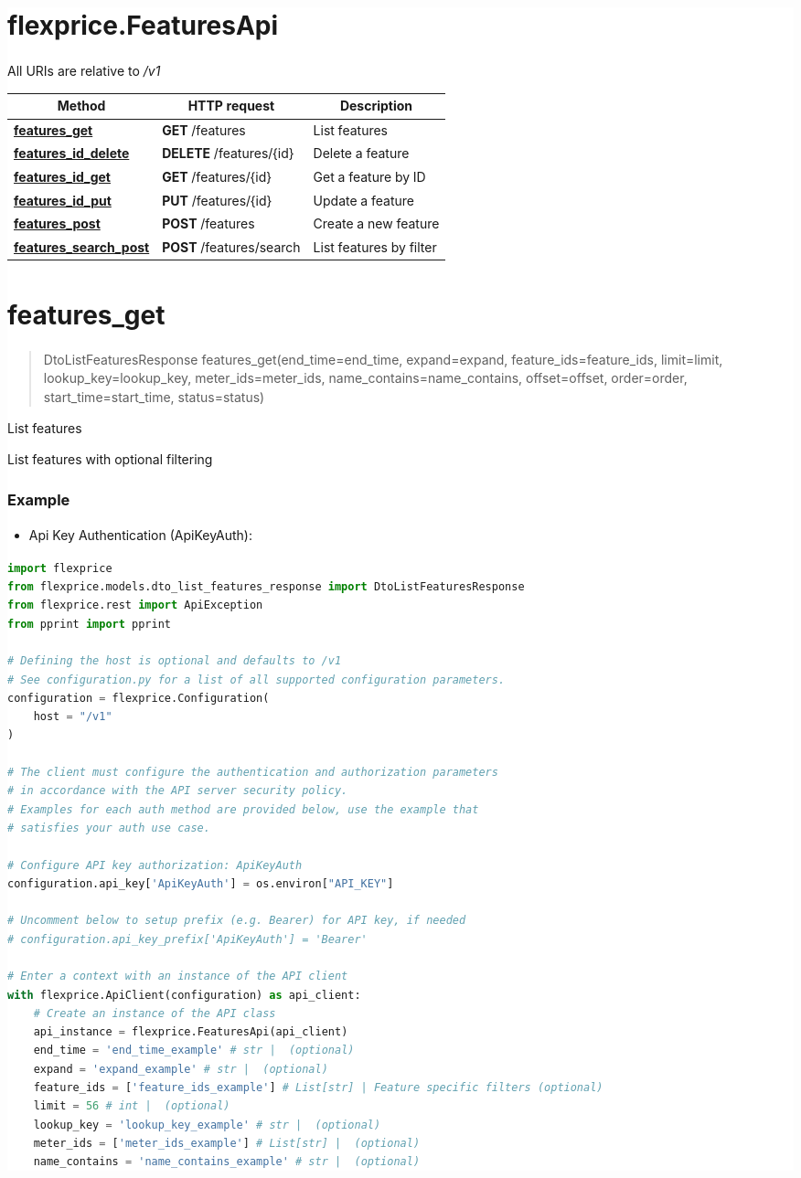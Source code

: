 # flexprice.FeaturesApi

All URIs are relative to */v1*

Method | HTTP request | Description
------------- | ------------- | -------------
[**features_get**](FeaturesApi.md#features_get) | **GET** /features | List features
[**features_id_delete**](FeaturesApi.md#features_id_delete) | **DELETE** /features/{id} | Delete a feature
[**features_id_get**](FeaturesApi.md#features_id_get) | **GET** /features/{id} | Get a feature by ID
[**features_id_put**](FeaturesApi.md#features_id_put) | **PUT** /features/{id} | Update a feature
[**features_post**](FeaturesApi.md#features_post) | **POST** /features | Create a new feature
[**features_search_post**](FeaturesApi.md#features_search_post) | **POST** /features/search | List features by filter


# **features_get**
> DtoListFeaturesResponse features_get(end_time=end_time, expand=expand, feature_ids=feature_ids, limit=limit, lookup_key=lookup_key, meter_ids=meter_ids, name_contains=name_contains, offset=offset, order=order, start_time=start_time, status=status)

List features

List features with optional filtering

### Example

* Api Key Authentication (ApiKeyAuth):

```python
import flexprice
from flexprice.models.dto_list_features_response import DtoListFeaturesResponse
from flexprice.rest import ApiException
from pprint import pprint

# Defining the host is optional and defaults to /v1
# See configuration.py for a list of all supported configuration parameters.
configuration = flexprice.Configuration(
    host = "/v1"
)

# The client must configure the authentication and authorization parameters
# in accordance with the API server security policy.
# Examples for each auth method are provided below, use the example that
# satisfies your auth use case.

# Configure API key authorization: ApiKeyAuth
configuration.api_key['ApiKeyAuth'] = os.environ["API_KEY"]

# Uncomment below to setup prefix (e.g. Bearer) for API key, if needed
# configuration.api_key_prefix['ApiKeyAuth'] = 'Bearer'

# Enter a context with an instance of the API client
with flexprice.ApiClient(configuration) as api_client:
    # Create an instance of the API class
    api_instance = flexprice.FeaturesApi(api_client)
    end_time = 'end_time_example' # str |  (optional)
    expand = 'expand_example' # str |  (optional)
    feature_ids = ['feature_ids_example'] # List[str] | Feature specific filters (optional)
    limit = 56 # int |  (optional)
    lookup_key = 'lookup_key_example' # str |  (optional)
    meter_ids = ['meter_ids_example'] # List[str] |  (optional)
    name_contains = 'name_contains_example' # str |  (optional)
```